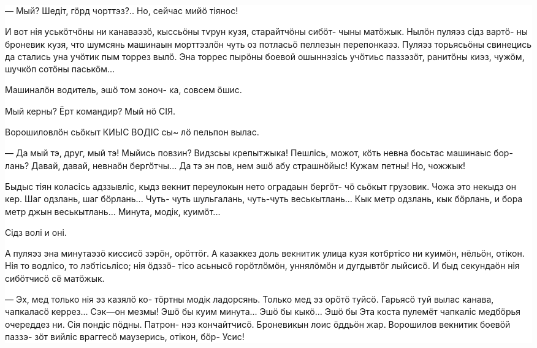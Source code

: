 — Мый? Шедіт, гӧрд чорттэз?.. Но,
сейчас мийӧ тіянос!

И вот нія уськӧтчӧны ни канаваэзӧ,
кыссьӧны тѵрун кузя, старайтчӧны сибӧт-
чыны матӧжык. Нылӧн пуляэз сідз вартӧ-
ны броневик кузя, что шумсянь машинаын
морттэзлӧн чуть оз потласьӧ пеллезын
перепонкаэз. Пуляэз торьясьӧны свинецись
да стались уна учӧтик пым торрез вылӧ.
Эна торрес пырӧны боевой ошыннэзісь
учӧтиьс паззэзӧт, ранитӧны киэз, чужӧм,
шучкӧп сотӧны паськӧм...

Машиналӧн водитель, эшӧ том зоноч-
ка, совсем ӧшис.

Мый керны? Ёрт командир? Мый нӧ
СІЯ.

Ворошиловлӧн сьӧкыт КИЫС ВОДІС сы~
лӧ пельпон вылас.

— Да мый тэ, друг, мый тэ! Мыйись
повзин? Видзсьы крепытжыка! Пешлісь,
можот, кӧть невна босьтас машинаыс бор-
лань? Давай, давай, невнаӧн бергӧтчы...
Да тэ эн пов, нем эшӧ абу страшнӧйыс!
Кужам петны! Но, чожжык!

Быдыс тіян коласісь адззывліс, кыдз
векнит переулокын нето оградаын бергӧт-
чӧ сьӧкыт грузовик. Чожа это некыдз он
кер. Шаг одзлань, шаг бӧрлань... Чуть-
чуть шульгалань, чуть-чуть веськытлань...
Кык метр одзлань, кык бӧрлань, и бора
метр джын веськытлань... Минута, модік,
куимӧт...

Сідз волі и оні.

А пуляэз эна минутаэзӧ киссисӧ зэрӧн,
орӧттӧг. А казаккез доль векнитик улица
кузя котбртісо ни куимӧн, нёльӧн, отікон.
Нія то водлісо, то лэбтісьлісо; нія ӧдззӧ-
тісо асьнысӧ горӧтлӧмӧн, уннялӧмӧн и
дугдывтӧг лыйсисӧ. И быд секундаӧн нія
сибӧтчисӧ сё матӧжык.

— Эх, мед только нія эз казялӧ ко-
тӧртны модік ладорсянь. Только мед эз
орӧтӧ туйсӧ. Гарьясӧ туй вылас канава,
чапкаласӧ керрез... Сэк—он мезмы! Эшӧ
бы куим минута... Эшӧ бы кыкӧ... Эшӧ бы
Эта коста пулемёт чапкаліс медбӧрья
очереддез ни. Сія пондіс пӧдны. Патрон-
нэз кончайтчисӧ. Броневикын лоис ӧддьӧн
жар. Ворошилов векнитик боевӧй паззэ-
зӧт вийліс враггесӧ маузерись, отікон, бӧр-
Усис!
